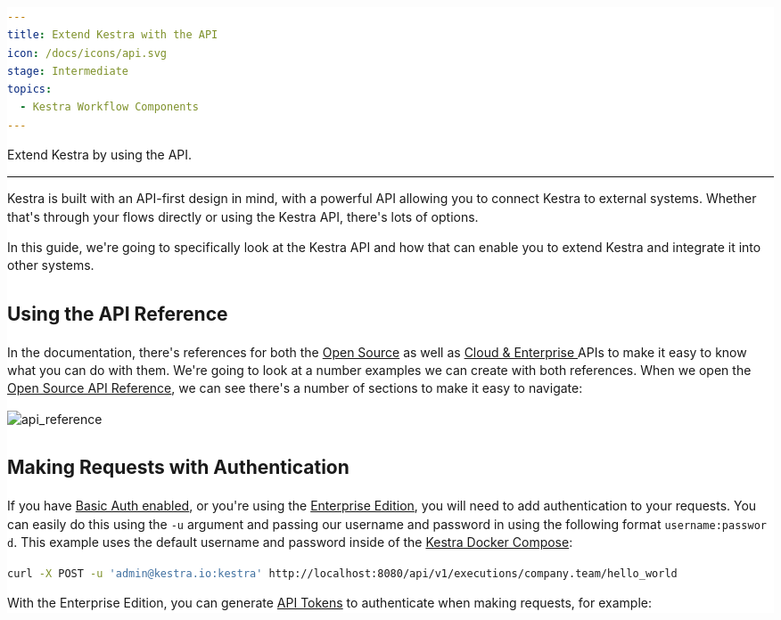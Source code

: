 ```yaml
---
title: Extend Kestra with the API
icon: /docs/icons/api.svg
stage: Intermediate
topics:
  - Kestra Workflow Components
---
```


Extend Kestra by using the API.

<div class="video-container">
  <iframe src="https://www.youtube.com/embed/uf-b7r_38Zk?si=jytDjFPxqiomcveI" title="YouTube video player" frameborder="0" allow="accelerometer; autoplay; clipboard-write; encrypted-media; gyroscope; picture-in-picture; web-share" referrerpolicy="strict-origin-when-cross-origin" allowfullscreen></iframe>
</div>

---

Kestra is built with an API-first design in mind, with a powerful API allowing you to connect Kestra to external systems. Whether that's through your flows directly or using the Kestra API, there's lots of options.

In this guide, we're going to specifically look at the Kestra API and how that can enable you to extend Kestra and integrate it into other systems.

## Using the API Reference

In the documentation, there's references for both the [Open Source](../api-reference/open-source.md) as well as [Cloud & Enterprise ](../api-reference/enterprise.md) APIs to make it easy to know what you can do with them. We're going to look at a number examples we can create with both references. When we open the [Open Source API Reference](../api-reference/open-source.md), we can see there's a number of sections to make it easy to navigate:

![api_reference](/docs/how-to-guides/api/api_reference.png)

## Making Requests with Authentication

If you have [Basic Auth enabled](../configuration/index.md#http-basic-authentication), or you're using the [Enterprise Edition](/enterprise), you will need to add authentication to your requests. You can easily do this using the `-u` argument and passing our username and password in using the following format `username:password`. This example uses the default username and password inside of the [Kestra Docker Compose](../02.installation/03.docker-compose.md):

```bash
curl -X POST -u 'admin@kestra.io:kestra' http://localhost:8080/api/v1/executions/company.team/hello_world
```

With the Enterprise Edition, you can generate [API Tokens](../06.enterprise/03.auth/api-tokens.md) to authenticate when making requests, for example:
